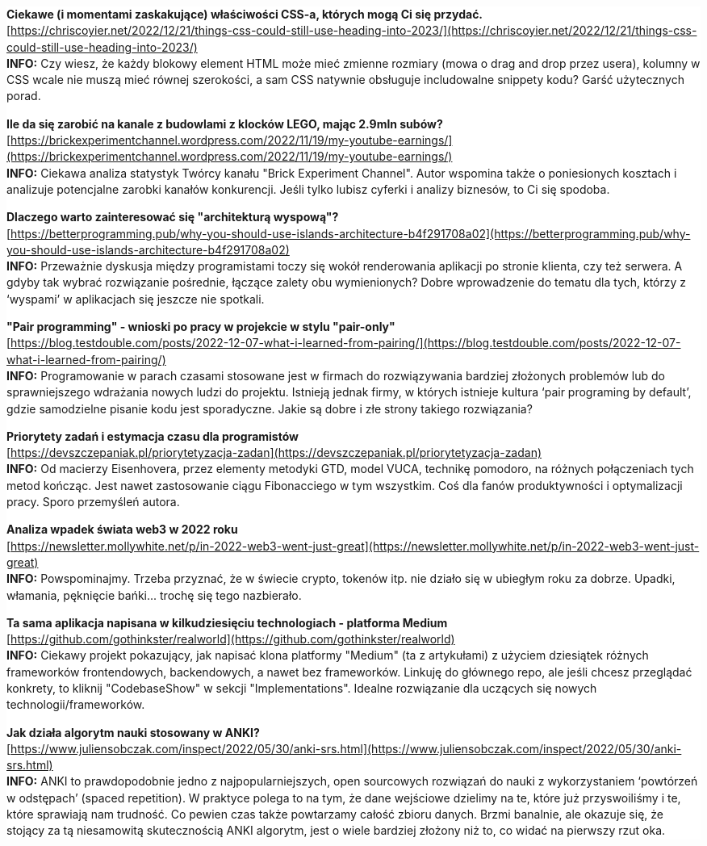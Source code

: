 **Ciekawe (i momentami zaskakujące) właściwości CSS-a, których mogą Ci się przydać.**  
[https://chriscoyier.net/2022/12/21/things-css-could-still-use-heading-into-2023/](https://chriscoyier.net/2022/12/21/things-css-could-still-use-heading-into-2023/)  
**INFO:** Czy wiesz, że każdy blokowy element HTML może mieć zmienne rozmiary (mowa o drag and drop przez usera), kolumny w CSS wcale nie muszą mieć równej szerokości, a sam CSS natywnie obsługuje includowalne snippety kodu? Garść użytecznych porad.  

**Ile da się zarobić na kanale z budowlami z klocków LEGO, mając 2.9mln subów?**  
[https://brickexperimentchannel.wordpress.com/2022/11/19/my-youtube-earnings/](https://brickexperimentchannel.wordpress.com/2022/11/19/my-youtube-earnings/)  
**INFO:** Ciekawa analiza statystyk Twórcy kanału "Brick Experiment Channel". Autor wspomina także o poniesionych kosztach i analizuje potencjalne zarobki kanałów konkurencji. Jeśli tylko lubisz cyferki i analizy biznesów, to Ci się spodoba.  

**Dlaczego warto zainteresować się "architekturą wyspową"?**  
[https://betterprogramming.pub/why-you-should-use-islands-architecture-b4f291708a02](https://betterprogramming.pub/why-you-should-use-islands-architecture-b4f291708a02)  
**INFO:** Przeważnie dyskusja między programistami toczy się wokół renderowania aplikacji po stronie klienta, czy też serwera. A gdyby tak wybrać rozwiązanie pośrednie, łączące zalety obu wymienionych? Dobre wprowadzenie do tematu dla tych, którzy z &lsquo;wyspami&rsquo; w aplikacjach się jeszcze nie spotkali.  

**"Pair programming" - wnioski po pracy w projekcie w stylu "pair-only"**  
[https://blog.testdouble.com/posts/2022-12-07-what-i-learned-from-pairing/](https://blog.testdouble.com/posts/2022-12-07-what-i-learned-from-pairing/)  
**INFO:** Programowanie w parach czasami stosowane jest w firmach do rozwiązywania bardziej złożonych problemów lub do sprawniejszego wdrażania nowych ludzi do projektu. Istnieją jednak firmy, w których istnieje kultura &lsquo;pair programing by default&rsquo;, gdzie samodzielne pisanie kodu jest sporadyczne. Jakie są dobre i złe strony takiego rozwiązania?  

**Priorytety zadań i estymacja czasu dla programistów**  
[https://devszczepaniak.pl/priorytetyzacja-zadan](https://devszczepaniak.pl/priorytetyzacja-zadan)  
**INFO:** Od macierzy Eisenhovera, przez elementy metodyki GTD, model VUCA, technikę pomodoro, na różnych połączeniach tych metod kończąc. Jest nawet zastosowanie ciągu Fibonacciego w tym wszystkim. Coś dla fanów produktywności i optymalizacji pracy. Sporo przemyśleń autora.  

**Analiza wpadek świata web3 w 2022 roku**  
[https://newsletter.mollywhite.net/p/in-2022-web3-went-just-great](https://newsletter.mollywhite.net/p/in-2022-web3-went-just-great)  
**INFO:** Powspominajmy. Trzeba przyznać, że w świecie crypto, tokenów itp. nie działo się w ubiegłym roku za dobrze. Upadki, włamania, pęknięcie bańki... trochę się tego nazbierało.  

**Ta sama aplikacja napisana w kilkudziesięciu technologiach - platforma Medium**  
[https://github.com/gothinkster/realworld](https://github.com/gothinkster/realworld)  
**INFO:** Ciekawy projekt pokazujący, jak napisać klona platformy "Medium" (ta z artykułami) z użyciem dziesiątek różnych frameworków frontendowych, backendowych, a nawet bez frameworków. Linkuję do głównego repo, ale jeśli chcesz przeglądać konkrety, to kliknij "CodebaseShow" w sekcji "Implementations". Idealne rozwiązanie dla uczących się nowych technologii/frameworków.  

**Jak działa algorytm nauki stosowany w ANKI?**  
[https://www.juliensobczak.com/inspect/2022/05/30/anki-srs.html](https://www.juliensobczak.com/inspect/2022/05/30/anki-srs.html)  
**INFO:** ANKI to prawdopodobnie jedno z najpopularniejszych, open sourcowych rozwiązań do nauki z wykorzystaniem &lsquo;powtórzeń w odstępach&rsquo; (spaced repetition). W praktyce polega to na tym, że dane wejściowe dzielimy na te, które już przyswoiliśmy i te, które sprawiają nam trudność. Co pewien czas także powtarzamy całość zbioru danych. Brzmi banalnie, ale okazuje się, że stojący za tą niesamowitą skutecznością ANKI algorytm, jest o wiele bardziej złożony niż to, co widać na pierwszy rzut oka.  
